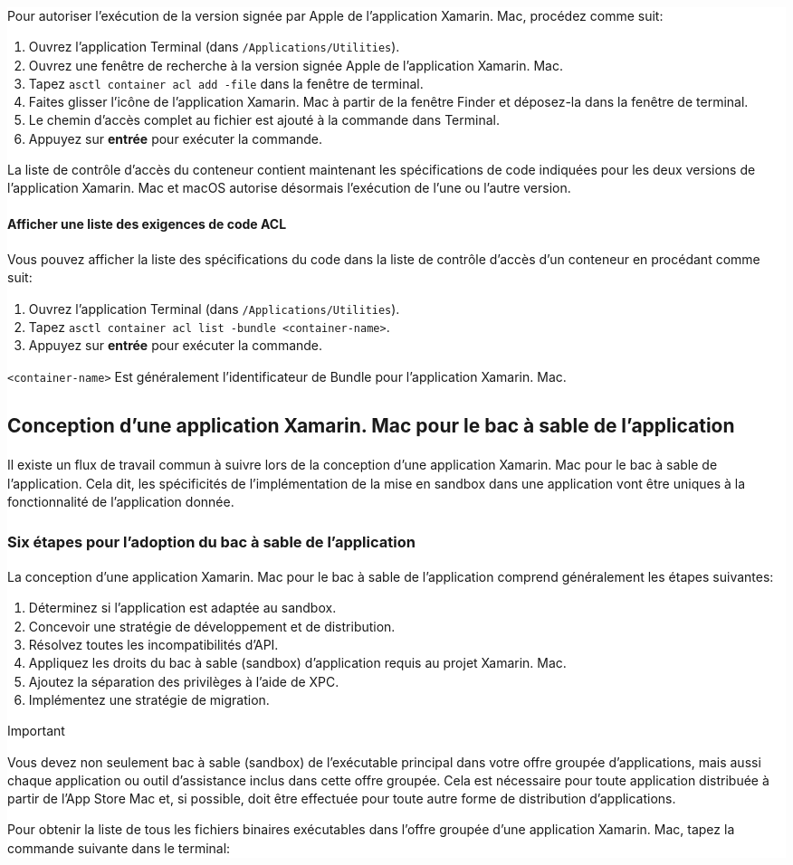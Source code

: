 Pour autoriser l’exécution de la version signée par Apple de l’application Xamarin. Mac, procédez comme suit:

1. Ouvrez l’application Terminal (dans `/Applications/Utilities`).
2. Ouvrez une fenêtre de recherche à la version signée Apple de l’application Xamarin. Mac.
3. Tapez `asctl container acl add -file` dans la fenêtre de terminal.
4. Faites glisser l’icône de l’application Xamarin. Mac à partir de la fenêtre Finder et déposez-la dans la fenêtre de terminal.
5. Le chemin d’accès complet au fichier est ajouté à la commande dans Terminal.
6. Appuyez sur **entrée** pour exécuter la commande.

La liste de contrôle d’accès du conteneur contient maintenant les spécifications de code indiquées pour les deux versions de l’application Xamarin. Mac et macOS autorise désormais l’exécution de l’une ou l’autre version.

#### <a name="display-a-list-of-acl-code-requirements"></a>Afficher une liste des exigences de code ACL

Vous pouvez afficher la liste des spécifications du code dans la liste de contrôle d’accès d’un conteneur en procédant comme suit:

1. Ouvrez l’application Terminal (dans `/Applications/Utilities`).
2. Tapez `asctl container acl list -bundle <container-name>`.
3. Appuyez sur **entrée** pour exécuter la commande.

`<container-name>` Est généralement l’identificateur de Bundle pour l’application Xamarin. Mac.

## <a name="designing-a-xamarinmac-app-for-the-app-sandbox"></a>Conception d’une application Xamarin. Mac pour le bac à sable de l’application

Il existe un flux de travail commun à suivre lors de la conception d’une application Xamarin. Mac pour le bac à sable de l’application. Cela dit, les spécificités de l’implémentation de la mise en sandbox dans une application vont être uniques à la fonctionnalité de l’application donnée.

### <a name="six-steps-for-adopting-the-app-sandbox"></a>Six étapes pour l’adoption du bac à sable de l’application

La conception d’une application Xamarin. Mac pour le bac à sable de l’application comprend généralement les étapes suivantes:

1. Déterminez si l’application est adaptée au sandbox.
2. Concevoir une stratégie de développement et de distribution.
3. Résolvez toutes les incompatibilités d’API.
4. Appliquez les droits du bac à sable (sandbox) d’application requis au projet Xamarin. Mac.
5. Ajoutez la séparation des privilèges à l’aide de XPC.
6. Implémentez une stratégie de migration.

> [!IMPORTANT]
> Vous devez non seulement bac à sable (sandbox) de l’exécutable principal dans votre offre groupée d’applications, mais aussi chaque application ou outil d’assistance inclus dans cette offre groupée. Cela est nécessaire pour toute application distribuée à partir de l’App Store Mac et, si possible, doit être effectuée pour toute autre forme de distribution d’applications.

Pour obtenir la liste de tous les fichiers binaires exécutables dans l’offre groupée d’une application Xamarin. Mac, tapez la commande suivante dans le terminal:

